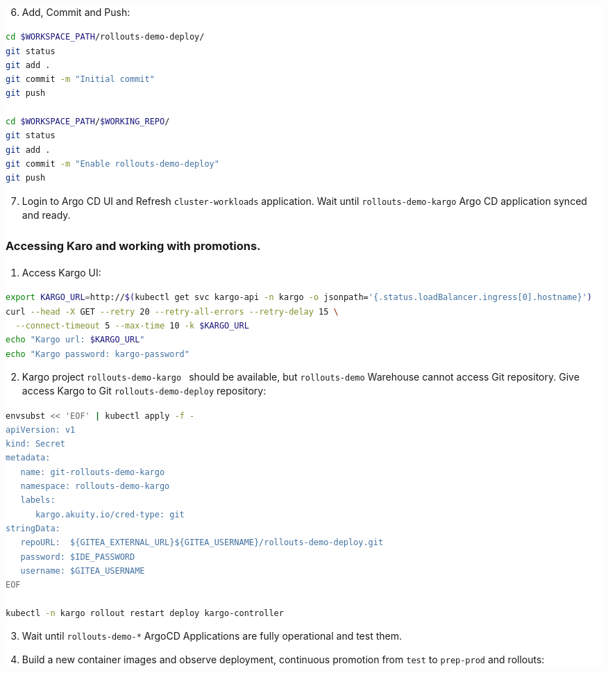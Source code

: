 6. Add, Commit and Push:

```sh
cd $WORKSPACE_PATH/rollouts-demo-deploy/
git status
git add .
git commit -m "Initial commit"
git push

cd $WORKSPACE_PATH/$WORKING_REPO/
git status
git add .
git commit -m "Enable rollouts-demo-deploy"
git push
```

7. Login to Argo CD UI and Refresh `cluster-workloads` application. Wait until `rollouts-demo-kargo` Argo CD application synced and ready.

### Accessing Karo and working with promotions.

1. Access Kargo UI:

```sh
export KARGO_URL=http://$(kubectl get svc kargo-api -n kargo -o jsonpath='{.status.loadBalancer.ingress[0].hostname}')
curl --head -X GET --retry 20 --retry-all-errors --retry-delay 15 \
  --connect-timeout 5 --max-time 10 -k $KARGO_URL
echo "Kargo url: $KARGO_URL"
echo "Kargo password: kargo-password"
```

2. Kargo project `rollouts-demo-kargo ` should be available, but `rollouts-demo` Warehouse cannot access Git repository. Give access Kargo to Git `rollouts-demo-deploy` repository:

```sh
envsubst << 'EOF' | kubectl apply -f -
apiVersion: v1
kind: Secret
metadata:
   name: git-rollouts-demo-kargo
   namespace: rollouts-demo-kargo
   labels:
      kargo.akuity.io/cred-type: git
stringData:
   repoURL:  ${GITEA_EXTERNAL_URL}${GITEA_USERNAME}/rollouts-demo-deploy.git
   password: $IDE_PASSWORD
   username: $GITEA_USERNAME
EOF

kubectl -n kargo rollout restart deploy kargo-controller
```

3. Wait until `rollouts-demo-*` ArgoCD Applications are fully operational and test them.

4. Build a new container images and observe deployment, continuous promotion from `test` to `prep-prod` and rollouts:
